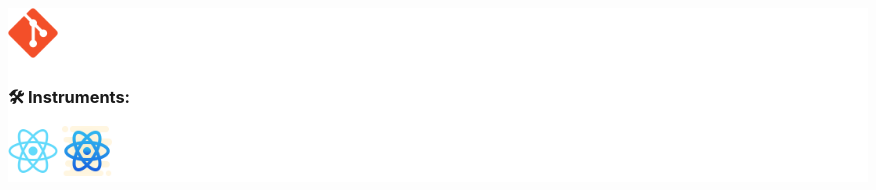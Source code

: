   <img width="50px" src="assets/images/git-original.svg" alt="GIT">
</div>

### :hammer_and_wrench: Instruments:

<div id="instruments>
  <img width="50px" src="assets/images/vscode-original-wordmark.svg" alt="Visual Studio Code">
  <img width="50px" src="assets/images/react-original.svg" alt="React">
  <img width="50px" src="assets/images/icons8-react-native.svg" alt="React Native">